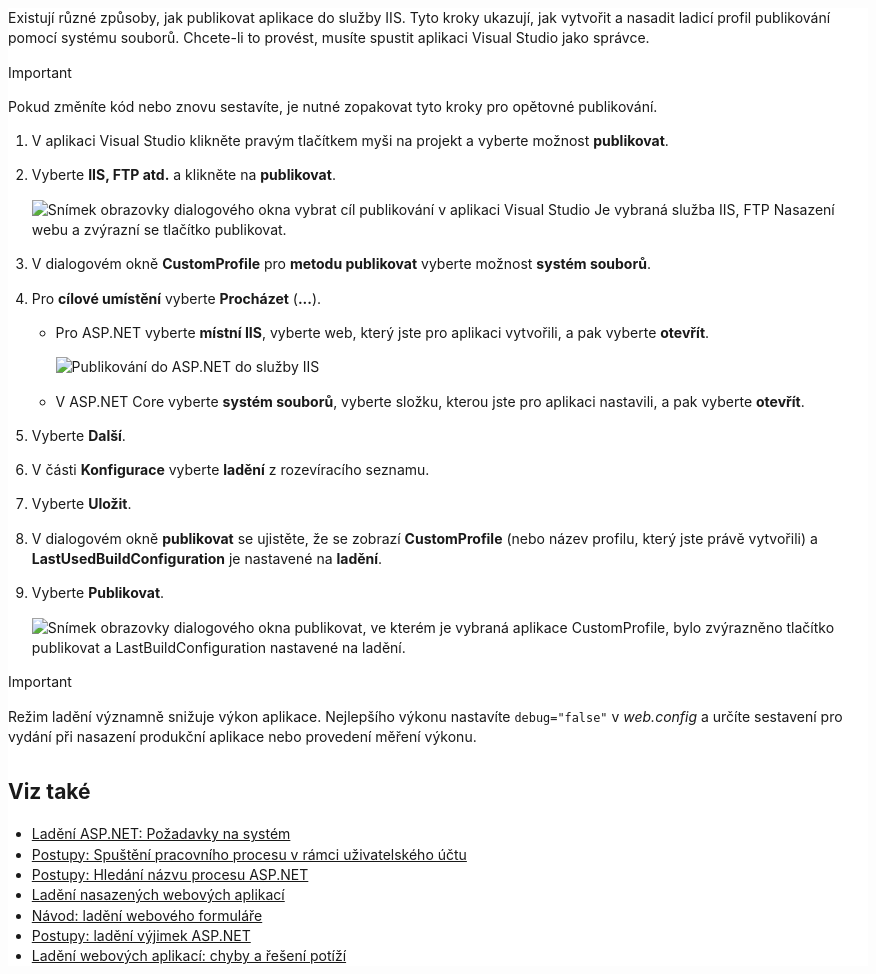 Existují různé způsoby, jak publikovat aplikace do služby IIS. Tyto kroky ukazují, jak vytvořit a nasadit ladicí profil publikování pomocí systému souborů. Chcete-li to provést, musíte spustit aplikaci Visual Studio jako správce.

> [!IMPORTANT]
> Pokud změníte kód nebo znovu sestavíte, je nutné zopakovat tyto kroky pro opětovné publikování.

1. V aplikaci Visual Studio klikněte pravým tlačítkem myši na projekt a vyberte možnost **publikovat**.

3. Vyberte **IIS, FTP atd.** a klikněte na **publikovat**.

    ![Snímek obrazovky dialogového okna vybrat cíl publikování v aplikaci Visual Studio Je vybraná služba IIS, FTP Nasazení webu a zvýrazní se tlačítko publikovat.](media/dbg-aspnet-local-iis.png)

4. V dialogovém okně **CustomProfile** pro **metodu publikovat** vyberte možnost **systém souborů**.

5. Pro **cílové umístění** vyberte **Procházet** (**...**).

   - Pro ASP.NET vyberte **místní IIS**, vyberte web, který jste pro aplikaci vytvořili, a pak vyberte **otevřít**.

     ![Publikování do ASP.NET do služby IIS](media/dbg-aspnet-local-iis1.png "Publikování ASP.NET do služby IIS")

   - V ASP.NET Core vyberte **systém souborů**, vyberte složku, kterou jste pro aplikaci nastavili, a pak vyberte **otevřít**.

1. Vyberte **Další**.

1. V části **Konfigurace** vyberte **ladění** z rozevíracího seznamu.

1. Vyberte **Uložit**.

1. V dialogovém okně **publikovat** se ujistěte, že se zobrazí **CustomProfile** (nebo název profilu, který jste právě vytvořili) a **LastUsedBuildConfiguration** je nastavené na **ladění**.

1. Vyberte **Publikovat**.

    ![Snímek obrazovky dialogového okna publikovat, ve kterém je vybraná aplikace CustomProfile, bylo zvýrazněno tlačítko publikovat a LastBuildConfiguration nastavené na ladění.](media/dbg-aspnet-local-iis-select-site.png)

> [!IMPORTANT]
> Režim ladění významně snižuje výkon aplikace. Nejlepšího výkonu nastavíte `debug="false"` v *web.config* a určíte sestavení pro vydání při nasazení produkční aplikace nebo provedení měření výkonu.

## <a name="see-also"></a>Viz také
- [Ladění ASP.NET: Požadavky na systém](aspnet-debugging-system-requirements.md)
- [Postupy: Spuštění pracovního procesu v rámci uživatelského účtu](how-to-run-the-worker-process-under-a-user-account.md)
- [Postupy: Hledání názvu procesu ASP.NET](how-to-find-the-name-of-the-aspnet-process.md)
- [Ladění nasazených webových aplikací](debugging-deployed-web-applications.md)
- [Návod: ladění webového formuláře](walkthrough-debugging-a-web-form.md)
- [Postupy: ladění výjimek ASP.NET](how-to-debug-aspnet-exceptions.md)
- [Ladění webových aplikací: chyby a řešení potíží](debugging-web-applications-errors-and-troubleshooting.md)

